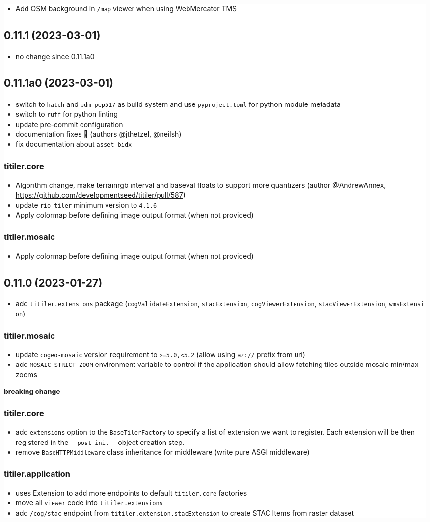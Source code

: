 * Add OSM background in `/map` viewer when using WebMercator TMS

## 0.11.1 (2023-03-01)

* no change since 0.11.1a0

## 0.11.1a0 (2023-03-01)

* switch to `hatch` and `pdm-pep517` as build system and use `pyproject.toml` for python module metadata
* switch to `ruff` for python linting
* update pre-commit configuration
* documentation fixes 🙏 (authors @jthetzel, @neilsh)
* fix documentation about `asset_bidx`

### titiler.core

* Algorithm change, make terrainrgb interval and baseval floats to support more quantizers (author @AndrewAnnex, https://github.com/developmentseed/titiler/pull/587)
* update `rio-tiler` minimum version to `4.1.6`
* Apply colormap before defining image output format (when not provided)

### titiler.mosaic

* Apply colormap before defining image output format (when not provided)

## 0.11.0 (2023-01-27)

* add `titiler.extensions` package (`cogValidateExtension`, `stacExtension`, `cogViewerExtension`,  `stacViewerExtension`, `wmsExtension`)

### titiler.mosaic

* update `cogeo-mosaic` version requirement to `>=5.0,<5.2` (allow using `az://` prefix from uri)
* add `MOSAIC_STRICT_ZOOM` environment variable to control if the application should allow fetching tiles outside mosaic min/max zooms

**breaking change**

### titiler.core

* add `extensions` option to the `BaseTilerFactory` to specify a list of extension we want to register. Each extension will be then registered in the `__post_init__` object creation step.
* remove `BaseHTTPMiddleware` class inheritance for middleware (write pure ASGI middleware)

### titiler.application

* uses Extension to add more endpoints to default `titiler.core` factories
* move all `viewer` code into `titiler.extensions`
* add `/cog/stac` endpoint from `titiler.extension.stacExtension` to create STAC Items from raster dataset
